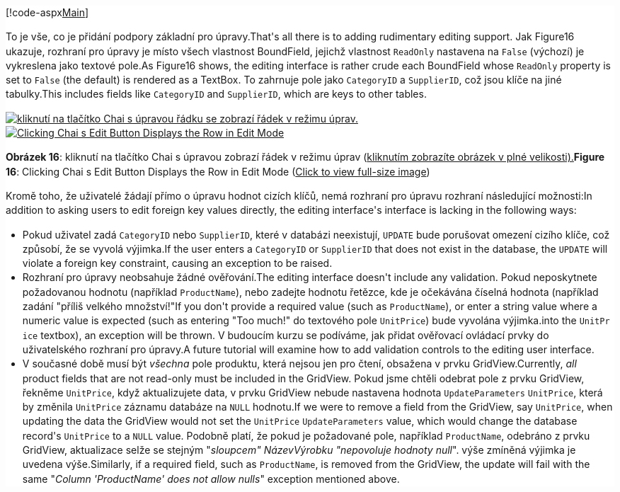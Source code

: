 [!code-aspx[Main](an-overview-of-inserting-updating-and-deleting-data-vb/samples/sample6.aspx)]

<span data-ttu-id="12d1e-287">To je vše, co je přidání podpory základní pro úpravy.</span><span class="sxs-lookup"><span data-stu-id="12d1e-287">That's all there is to adding rudimentary editing support.</span></span> <span data-ttu-id="12d1e-288">Jak Figure16 ukazuje, rozhraní pro úpravy je místo všech vlastnost BoundField, jejichž vlastnost `ReadOnly` nastavena na `False` (výchozí) je vykreslena jako textové pole.</span><span class="sxs-lookup"><span data-stu-id="12d1e-288">As Figure16 shows, the editing interface is rather crude each BoundField whose `ReadOnly` property is set to `False` (the default) is rendered as a TextBox.</span></span> <span data-ttu-id="12d1e-289">To zahrnuje pole jako `CategoryID` a `SupplierID`, což jsou klíče na jiné tabulky.</span><span class="sxs-lookup"><span data-stu-id="12d1e-289">This includes fields like `CategoryID` and `SupplierID`, which are keys to other tables.</span></span>

<span data-ttu-id="12d1e-290">[![kliknutí na tlačítko Chai s úpravou řádku se zobrazí řádek v režimu úprav.](an-overview-of-inserting-updating-and-deleting-data-vb/_static/image39.png)](an-overview-of-inserting-updating-and-deleting-data-vb/_static/image38.png)</span><span class="sxs-lookup"><span data-stu-id="12d1e-290">[![Clicking Chai s Edit Button Displays the Row in Edit Mode](an-overview-of-inserting-updating-and-deleting-data-vb/_static/image39.png)](an-overview-of-inserting-updating-and-deleting-data-vb/_static/image38.png)</span></span>

<span data-ttu-id="12d1e-291">**Obrázek 16**: kliknutí na tlačítko Chai s úpravou zobrazí řádek v režimu úprav ([kliknutím zobrazíte obrázek v plné velikosti).](an-overview-of-inserting-updating-and-deleting-data-vb/_static/image40.png)</span><span class="sxs-lookup"><span data-stu-id="12d1e-291">**Figure 16**: Clicking Chai s Edit Button Displays the Row in Edit Mode ([Click to view full-size image](an-overview-of-inserting-updating-and-deleting-data-vb/_static/image40.png))</span></span>

<span data-ttu-id="12d1e-292">Kromě toho, že uživatelé žádají přímo o úpravu hodnot cizích klíčů, nemá rozhraní pro úpravu rozhraní následující možnosti:</span><span class="sxs-lookup"><span data-stu-id="12d1e-292">In addition to asking users to edit foreign key values directly, the editing interface's interface is lacking in the following ways:</span></span>

- <span data-ttu-id="12d1e-293">Pokud uživatel zadá `CategoryID` nebo `SupplierID`, které v databázi neexistují, `UPDATE` bude porušovat omezení cizího klíče, což způsobí, že se vyvolá výjimka.</span><span class="sxs-lookup"><span data-stu-id="12d1e-293">If the user enters a `CategoryID` or `SupplierID` that does not exist in the database, the `UPDATE` will violate a foreign key constraint, causing an exception to be raised.</span></span>
- <span data-ttu-id="12d1e-294">Rozhraní pro úpravy neobsahuje žádné ověřování.</span><span class="sxs-lookup"><span data-stu-id="12d1e-294">The editing interface doesn't include any validation.</span></span> <span data-ttu-id="12d1e-295">Pokud neposkytnete požadovanou hodnotu (například `ProductName`), nebo zadejte hodnotu řetězce, kde je očekávána číselná hodnota (například zadání "příliš velkého množství!"</span><span class="sxs-lookup"><span data-stu-id="12d1e-295">If you don't provide a required value (such as `ProductName`), or enter a string value where a numeric value is expected (such as entering "Too much!"</span></span> <span data-ttu-id="12d1e-296">do textového pole `UnitPrice`) bude vyvolána výjimka.</span><span class="sxs-lookup"><span data-stu-id="12d1e-296">into the `UnitPrice` textbox), an exception will be thrown.</span></span> <span data-ttu-id="12d1e-297">V budoucím kurzu se podíváme, jak přidat ověřovací ovládací prvky do uživatelského rozhraní pro úpravy.</span><span class="sxs-lookup"><span data-stu-id="12d1e-297">A future tutorial will examine how to add validation controls to the editing user interface.</span></span>
- <span data-ttu-id="12d1e-298">V současné době musí být *všechna* pole produktu, která nejsou jen pro čtení, obsažena v prvku GridView.</span><span class="sxs-lookup"><span data-stu-id="12d1e-298">Currently, *all* product fields that are not read-only must be included in the GridView.</span></span> <span data-ttu-id="12d1e-299">Pokud jsme chtěli odebrat pole z prvku GridView, řekněme `UnitPrice`, když aktualizujete data, v prvku GridView nebude nastavena hodnota `UpdateParameters` `UnitPrice`, která by změnila `UnitPrice` záznamu databáze na `NULL` hodnotu.</span><span class="sxs-lookup"><span data-stu-id="12d1e-299">If we were to remove a field from the GridView, say `UnitPrice`, when updating the data the GridView would not set the `UnitPrice` `UpdateParameters` value, which would change the database record's `UnitPrice` to a `NULL` value.</span></span> <span data-ttu-id="12d1e-300">Podobně platí, že pokud je požadované pole, například `ProductName`, odebráno z prvku GridView, aktualizace selže se stejným "*sloupcem" NázevVýrobku "nepovoluje hodnoty null*". výše zmíněná výjimka je uvedena výše.</span><span class="sxs-lookup"><span data-stu-id="12d1e-300">Similarly, if a required field, such as `ProductName`, is removed from the GridView, the update will fail with the same "*Column 'ProductName' does not allow nulls*" exception mentioned above.</span></span>